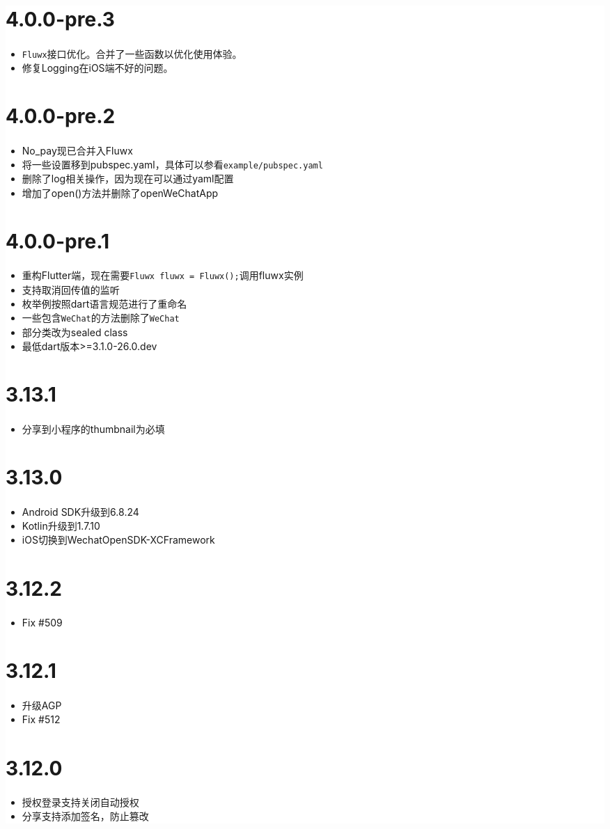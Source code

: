 # 4.0.0-pre.3

* `Fluwx`接口优化。合并了一些函数以优化使用体验。
* 修复Logging在iOS端不好的问题。

# 4.0.0-pre.2

* No_pay现已合并入Fluwx
* 将一些设置移到pubspec.yaml，具体可以参看`example/pubspec.yaml`
* 删除了log相关操作，因为现在可以通过yaml配置
* 增加了open()方法并删除了openWeChatApp

# 4.0.0-pre.1

* 重构Flutter端，现在需要`Fluwx fluwx = Fluwx();`调用fluwx实例
* 支持取消回传值的监听
* 枚举例按照dart语言规范进行了重命名
* 一些包含`WeChat`的方法删除了`WeChat`
* 部分类改为sealed class
* 最低dart版本>=3.1.0-26.0.dev

# 3.13.1

* 分享到小程序的thumbnail为必填

# 3.13.0

* Android SDK升级到6.8.24
* Kotlin升级到1.7.10
* iOS切换到WechatOpenSDK-XCFramework

# 3.12.2

* Fix #509

# 3.12.1

* 升级AGP
* Fix #512

# 3.12.0

* 授权登录支持关闭自动授权
* 分享支持添加签名，防止篡改
